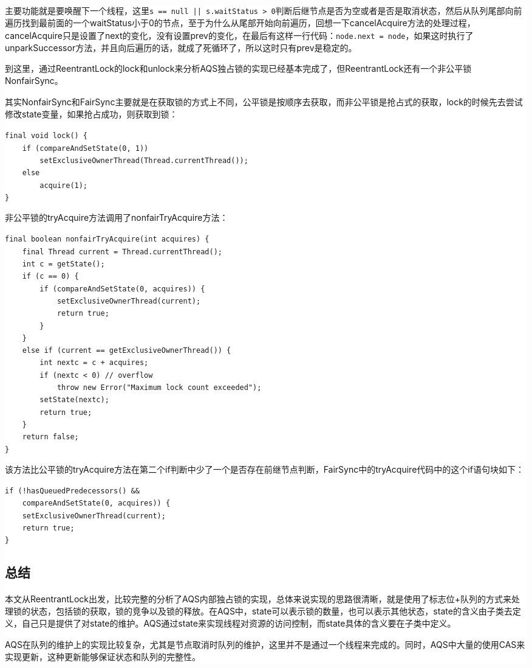 主要功能就是要唤醒下一个线程，这里`s == null || s.waitStatus > 0`判断后继节点是否为空或者是否是取消状态，然后从队列尾部向前遍历找到最前面的一个waitStatus小于0的节点，至于为什么从尾部开始向前遍历，回想一下cancelAcquire方法的处理过程，cancelAcquire只是设置了next的变化，没有设置prev的变化，在最后有这样一行代码：`node.next = node`，如果这时执行了unparkSuccessor方法，并且向后遍历的话，就成了死循环了，所以这时只有prev是稳定的。

到这里，通过ReentrantLock的lock和unlock来分析AQS独占锁的实现已经基本完成了，但ReentrantLock还有一个非公平锁NonfairSync。

其实NonfairSync和FairSync主要就是在获取锁的方式上不同，公平锁是按顺序去获取，而非公平锁是抢占式的获取，lock的时候先去尝试修改state变量，如果抢占成功，则获取到锁：

```
final void lock() {
    if (compareAndSetState(0, 1))
        setExclusiveOwnerThread(Thread.currentThread());
    else
        acquire(1);
}
```

非公平锁的tryAcquire方法调用了nonfairTryAcquire方法：

```
final boolean nonfairTryAcquire(int acquires) {
    final Thread current = Thread.currentThread();
    int c = getState();
    if (c == 0) {
        if (compareAndSetState(0, acquires)) {
            setExclusiveOwnerThread(current);
            return true;
        }
    }
    else if (current == getExclusiveOwnerThread()) {
        int nextc = c + acquires;
        if (nextc < 0) // overflow
            throw new Error("Maximum lock count exceeded");
        setState(nextc);
        return true;
    }
    return false;
}
```

该方法比公平锁的tryAcquire方法在第二个if判断中少了一个是否存在前继节点判断，FairSync中的tryAcquire代码中的这个if语句块如下：

```
if (!hasQueuedPredecessors() &&
    compareAndSetState(0, acquires)) {
    setExclusiveOwnerThread(current);
    return true;
}
```

## 总结

本文从ReentrantLock出发，比较完整的分析了AQS内部独占锁的实现，总体来说实现的思路很清晰，就是使用了标志位+队列的方式来处理锁的状态，包括锁的获取，锁的竞争以及锁的释放。在AQS中，state可以表示锁的数量，也可以表示其他状态，state的含义由子类去定义，自己只是提供了对state的维护。AQS通过state来实现线程对资源的访问控制，而state具体的含义要在子类中定义。

AQS在队列的维护上的实现比较复杂，尤其是节点取消时队列的维护，这里并不是通过一个线程来完成的。同时，AQS中大量的使用CAS来实现更新，这种更新能够保证状态和队列的完整性。
